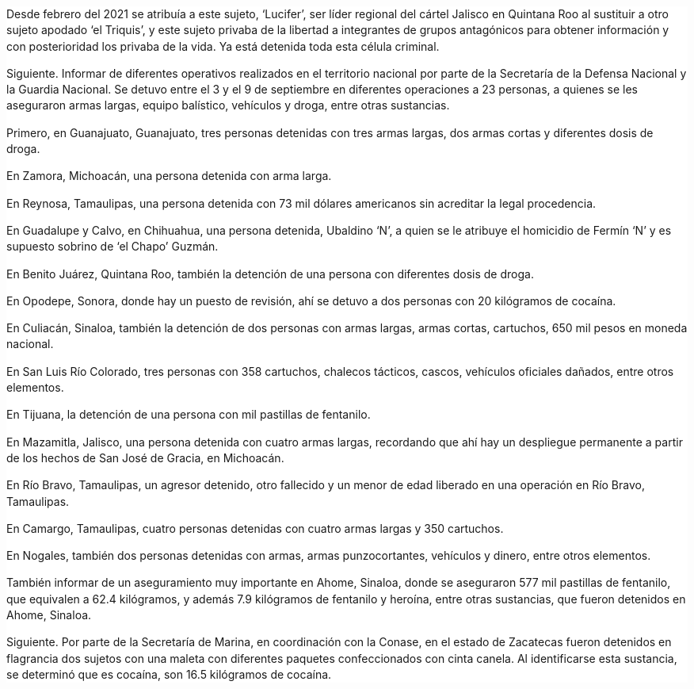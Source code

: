 Desde febrero del 2021 se atribuía a este sujeto, ‘Lucifer’, ser líder
regional del cártel Jalisco en Quintana Roo al sustituir a otro sujeto apodado
‘el Triquis’, y este sujeto privaba de la libertad a integrantes de grupos
antagónicos para obtener información y con posterioridad los privaba de la
vida. Ya está detenida toda esta célula criminal.

Siguiente. Informar de diferentes operativos realizados en el territorio
nacional por parte de la Secretaría de la Defensa Nacional y la Guardia
Nacional. Se detuvo entre el 3 y el 9 de septiembre en diferentes operaciones
a 23 personas, a quienes se les aseguraron armas largas, equipo balístico,
vehículos y droga, entre otras sustancias.

Primero, en Guanajuato, Guanajuato, tres personas detenidas con tres armas
largas, dos armas cortas y diferentes dosis de droga.

En Zamora, Michoacán, una persona detenida con arma larga.

En Reynosa, Tamaulipas, una persona detenida con 73 mil dólares americanos sin
acreditar la legal procedencia.

En Guadalupe y Calvo, en Chihuahua, una persona detenida, Ubaldino ‘N’, a
quien se le atribuye el homicidio de Fermín ‘N’ y es supuesto sobrino de ‘el
Chapo’ Guzmán.

En Benito Juárez, Quintana Roo, también la detención de una persona con
diferentes dosis de droga.

En Opodepe, Sonora, donde hay un puesto de revisión, ahí se detuvo a dos
personas con 20 kilógramos de cocaína.

En Culiacán, Sinaloa, también la detención de dos personas con armas largas,
armas cortas, cartuchos, 650 mil pesos en moneda nacional.

En San Luis Río Colorado, tres personas con 358 cartuchos, chalecos tácticos,
cascos, vehículos oficiales dañados, entre otros elementos.

En Tijuana, la detención de una persona con mil pastillas de fentanilo.

En Mazamitla, Jalisco, una persona detenida con cuatro armas largas,
recordando que ahí hay un despliegue permanente a partir de los hechos de San
José de Gracia, en Michoacán.

En Río Bravo, Tamaulipas, un agresor detenido, otro fallecido y un menor de
edad liberado en una operación en Río Bravo, Tamaulipas.

En Camargo, Tamaulipas, cuatro personas detenidas con cuatro armas largas y
350 cartuchos.

En Nogales, también dos personas detenidas con armas, armas punzocortantes,
vehículos y dinero, entre otros elementos.

También informar de un aseguramiento muy importante en Ahome, Sinaloa, donde
se aseguraron 577 mil pastillas de fentanilo, que equivalen a 62.4 kilógramos,
y además 7.9 kilógramos de fentanilo y heroína, entre otras sustancias, que
fueron detenidos en Ahome, Sinaloa.

Siguiente. Por parte de la Secretaría de Marina, en coordinación con la
Conase, en el estado de Zacatecas fueron detenidos en flagrancia dos sujetos
con una maleta con diferentes paquetes confeccionados con cinta canela. Al
identificarse esta sustancia, se determinó que es cocaína, son 16.5 kilógramos
de cocaína.
